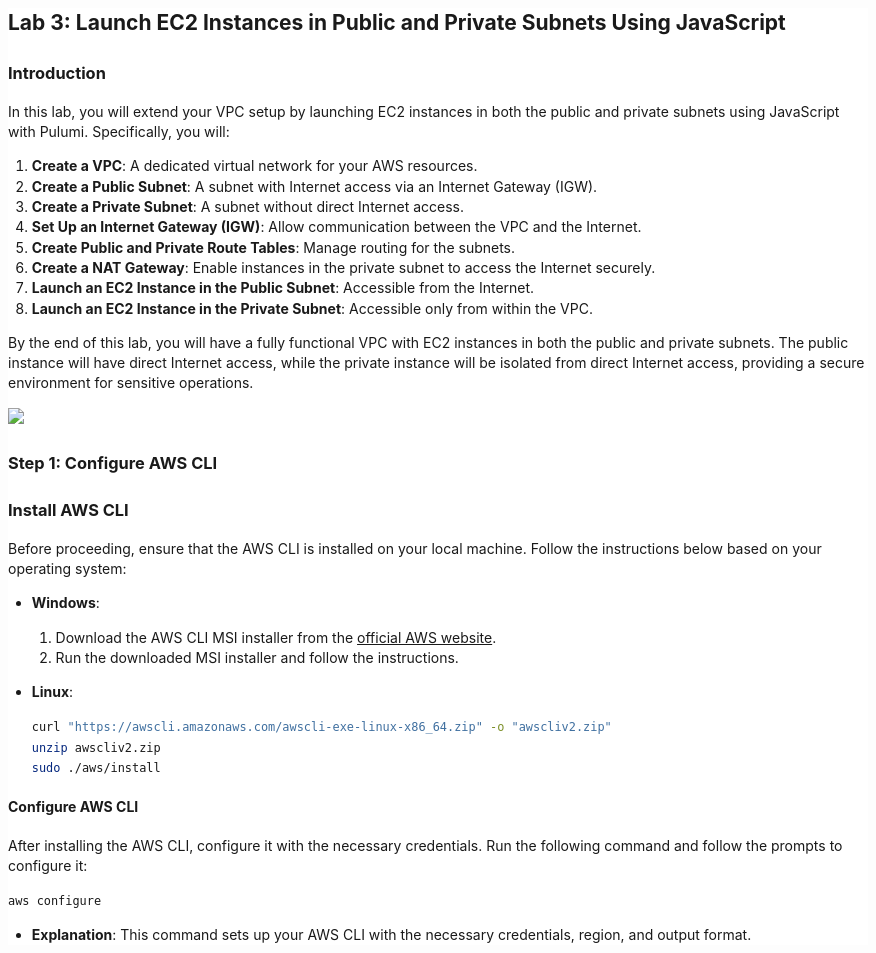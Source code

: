 ## Lab 3: Launch EC2 Instances in Public and Private Subnets Using JavaScript

### Introduction

In this lab, you will extend your VPC setup by launching EC2 instances in both the public and private subnets using JavaScript with Pulumi. Specifically, you will:

1. **Create a VPC**: A dedicated virtual network for your AWS resources.
2. **Create a Public Subnet**: A subnet with Internet access via an Internet Gateway (IGW).
3. **Create a Private Subnet**: A subnet without direct Internet access.
4. **Set Up an Internet Gateway (IGW)**: Allow communication between the VPC and the Internet.
5. **Create Public and Private Route Tables**: Manage routing for the subnets.
6. **Create a NAT Gateway**: Enable instances in the private subnet to access the Internet securely.
7. **Launch an EC2 Instance in the Public Subnet**: Accessible from the Internet.
8. **Launch an EC2 Instance in the Private Subnet**: Accessible only from within the VPC.

By the end of this lab, you will have a fully functional VPC with EC2 instances in both the public and private subnets. The public instance will have direct Internet access, while the private instance will be isolated from direct Internet access, providing a secure environment for sensitive operations.

![](https://github.com/Konami33/poridhi.io.intern/blob/main/PULUMI/PULUMI%20js/Lab-3/images/image.jpg)

### Step 1: Configure AWS CLI

### Install AWS CLI

Before proceeding, ensure that the AWS CLI is installed on your local machine. Follow the instructions below based on your operating system:

- **Windows**:
  1. Download the AWS CLI MSI installer from the [official AWS website](https://aws.amazon.com/cli/).
  2. Run the downloaded MSI installer and follow the instructions.

- **Linux**:
  ```sh
  curl "https://awscli.amazonaws.com/awscli-exe-linux-x86_64.zip" -o "awscliv2.zip"
  unzip awscliv2.zip
  sudo ./aws/install
  ```

#### Configure AWS CLI

After installing the AWS CLI, configure it with the necessary credentials. Run the following command and follow the prompts to configure it:

```sh
aws configure
```

- **Explanation**: This command sets up your AWS CLI with the necessary credentials, region, and output format.
